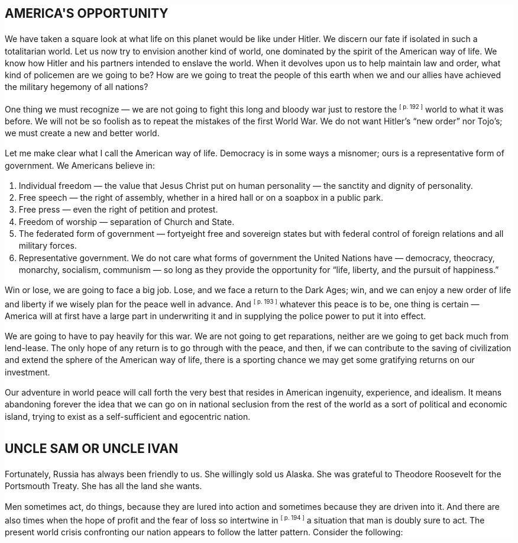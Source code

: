 ## AMERICA'S OPPORTUNITY

We have taken a square look at what life on this planet would be like under Hitler. We discern our fate if isolated in such a totalitarian world. Let us now try to envision another kind of world, one dominated by the spirit of the American way of life. We know how Hitler and his partners intended to enslave the world. When it devolves upon us to help maintain law and order, what kind of policemen are we going to be? How are we going to treat the people of this earth when we and our allies have achieved the military hegemony of all nations?

One thing we must recognize — we are not going to fight this long and bloody war just to restore the <span id="p192"><sup><small>[ p. 192 ]</small></sup></span> world to what it was before. We will not be so foolish as to repeat the mistakes of the first World War. We do not want Hitler’s “new order” nor Tojo’s; we must create a new and better world.

Let me make clear what I call the American way of life. Democracy is in some ways a misnomer; ours is a representative form of government. We Americans believe in:

1. Individual freedom — the value that Jesus Christ put on human personality — the sanctity and dignity of personality.
2. Free speech — the right of assembly, whether in a hired hall or on a soapbox in a public park.
3. Free press — even the right of petition and protest.
4. Freedom of worship — separation of Church and State.
5. The federated form of government — fortyeight free and sovereign states but with federal control of foreign relations and all military forces.
6. Representative government. We do not care what forms of government the United Nations have — democracy, theocracy, monarchy, socialism, communism — so long as they provide the opportunity for “life, liberty, and the pursuit of happiness.”

Win or lose, we are going to face a big job. Lose, and we face a return to the Dark Ages; win, and we can enjoy a new order of life and liberty if we wisely plan for the peace well in advance. And <span id="p193"><sup><small>[ p. 193 ]</small></sup></span> whatever this peace is to be, one thing is certain — America will at first have a large part in underwriting it and in supplying the police power to put it into effect.

We are going to have to pay heavily for this war. We are not going to get reparations, neither are we going to get back much from lend-lease. The only hope of any return is to go through with the peace, and then, if we can contribute to the saving of civilization and extend the sphere of the American way of life, there is a sporting chance we may get some gratifying returns on our investment.

Our adventure in world peace will call forth the very best that resides in American ingenuity, experience, and idealism. It means abandoning forever the idea that we can go on in national seclusion from the rest of the world as a sort of political and economic island, trying to exist as a self-sufficient and egocentric nation.

## UNCLE SAM OR UNCLE IVAN

Fortunately, Russia has always been friendly to us. She willingly sold us Alaska. She was grateful to Theodore Roosevelt for the Portsmouth Treaty. She has all the land she wants.

Men sometimes act, do things, because they are lured into action and sometimes because they are driven into it. And there are also times when the hope of profit and the fear of loss so intertwine in <span id="p194"><sup><small>[ p. 194 ]</small></sup></span> a situation that man is doubly sure to act. The present world crisis confronting our nation appears to follow the latter pattern. Consider the following:
